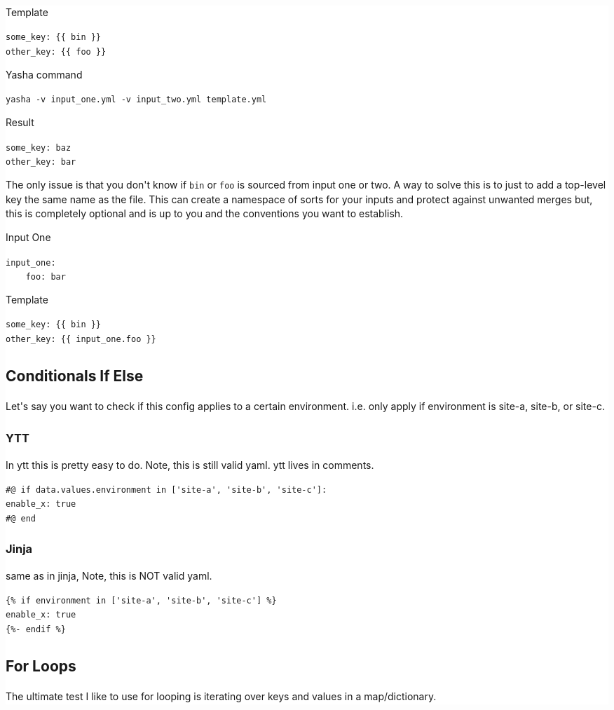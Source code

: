 Template
```
some_key: {{ bin }}
other_key: {{ foo }}
```

Yasha command

`yasha -v input_one.yml -v input_two.yml template.yml`

Result
```
some_key: baz
other_key: bar
```
The only issue is that you don't know if `bin` or `foo` is sourced from input one or two.  A way to solve this is to just to add a top-level key the same name as the file. This can create a namespace of sorts for your inputs and protect against unwanted merges but, this is completely optional and is up to you and the conventions you want to establish.

Input One
```
input_one: 
    foo: bar
```

Template
```
some_key: {{ bin }}
other_key: {{ input_one.foo }}
```

## Conditionals If Else
Let's say you want to check if this config applies to a certain environment. i.e. only apply if environment is site-a, site-b, or site-c.
### **YTT**
In ytt this is pretty easy to do. Note, this is still valid yaml. ytt lives in comments.
```
#@ if data.values.environment in ['site-a', 'site-b', 'site-c']:
enable_x: true
#@ end
```
### **Jinja**
same as in jinja, Note, this is NOT valid yaml.
```
{% if environment in ['site-a', 'site-b', 'site-c'] %}
enable_x: true
{%- endif %}
```

## For Loops
The ultimate test I like to use for looping is iterating over keys and values in a map/dictionary. 
